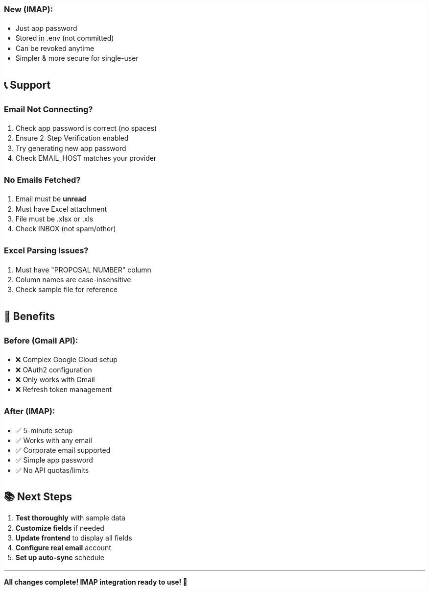 ### New (IMAP):
- Just app password
- Stored in .env (not committed)
- Can be revoked anytime
- Simpler & more secure for single-user

## 📞 Support

### Email Not Connecting?
1. Check app password is correct (no spaces)
2. Ensure 2-Step Verification enabled
3. Try generating new app password
4. Check EMAIL_HOST matches your provider

### No Emails Fetched?
1. Email must be **unread**
2. Must have Excel attachment
3. File must be .xlsx or .xls
4. Check INBOX (not spam/other)

### Excel Parsing Issues?
1. Must have "PROPOSAL NUMBER" column
2. Column names are case-insensitive
3. Check sample file for reference

## 🎊 Benefits

### Before (Gmail API):
- ❌ Complex Google Cloud setup
- ❌ OAuth2 configuration
- ❌ Only works with Gmail
- ❌ Refresh token management

### After (IMAP):
- ✅ 5-minute setup
- ✅ Works with any email
- ✅ Corporate email supported
- ✅ Simple app password
- ✅ No API quotas/limits

## 📚 Next Steps

1. **Test thoroughly** with sample data
2. **Customize fields** if needed
3. **Update frontend** to display all fields
4. **Configure real email** account
5. **Set up auto-sync** schedule

---

**All changes complete! IMAP integration ready to use! 🚀**
